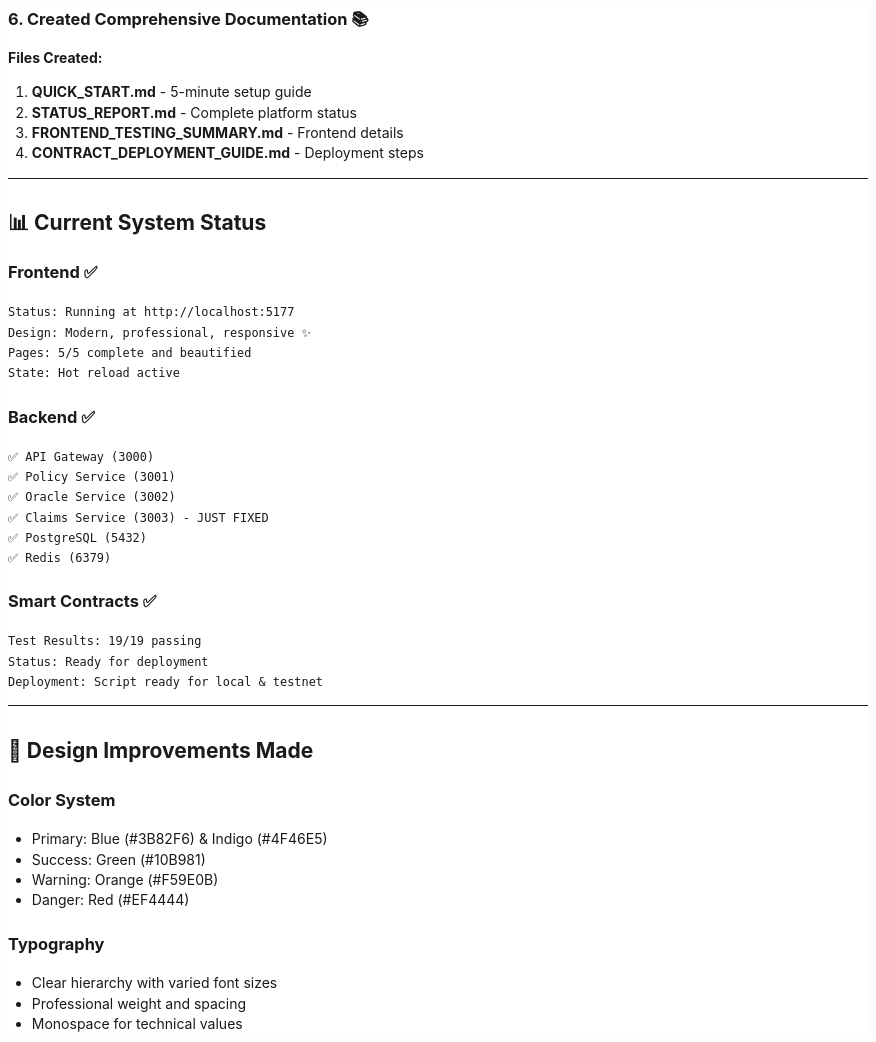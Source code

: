 ### 6. Created Comprehensive Documentation 📚

**Files Created:**
1. **QUICK_START.md** - 5-minute setup guide
2. **STATUS_REPORT.md** - Complete platform status
3. **FRONTEND_TESTING_SUMMARY.md** - Frontend details
4. **CONTRACT_DEPLOYMENT_GUIDE.md** - Deployment steps

---

## 📊 Current System Status

### Frontend ✅
```
Status: Running at http://localhost:5177
Design: Modern, professional, responsive ✨
Pages: 5/5 complete and beautified
State: Hot reload active
```

### Backend ✅
```
✅ API Gateway (3000)
✅ Policy Service (3001)
✅ Oracle Service (3002)
✅ Claims Service (3003) - JUST FIXED
✅ PostgreSQL (5432)
✅ Redis (6379)
```

### Smart Contracts ✅
```
Test Results: 19/19 passing
Status: Ready for deployment
Deployment: Script ready for local & testnet
```

---

## 🎨 Design Improvements Made

### Color System
- Primary: Blue (#3B82F6) & Indigo (#4F46E5)
- Success: Green (#10B981)
- Warning: Orange (#F59E0B)
- Danger: Red (#EF4444)

### Typography
- Clear hierarchy with varied font sizes
- Professional weight and spacing
- Monospace for technical values
